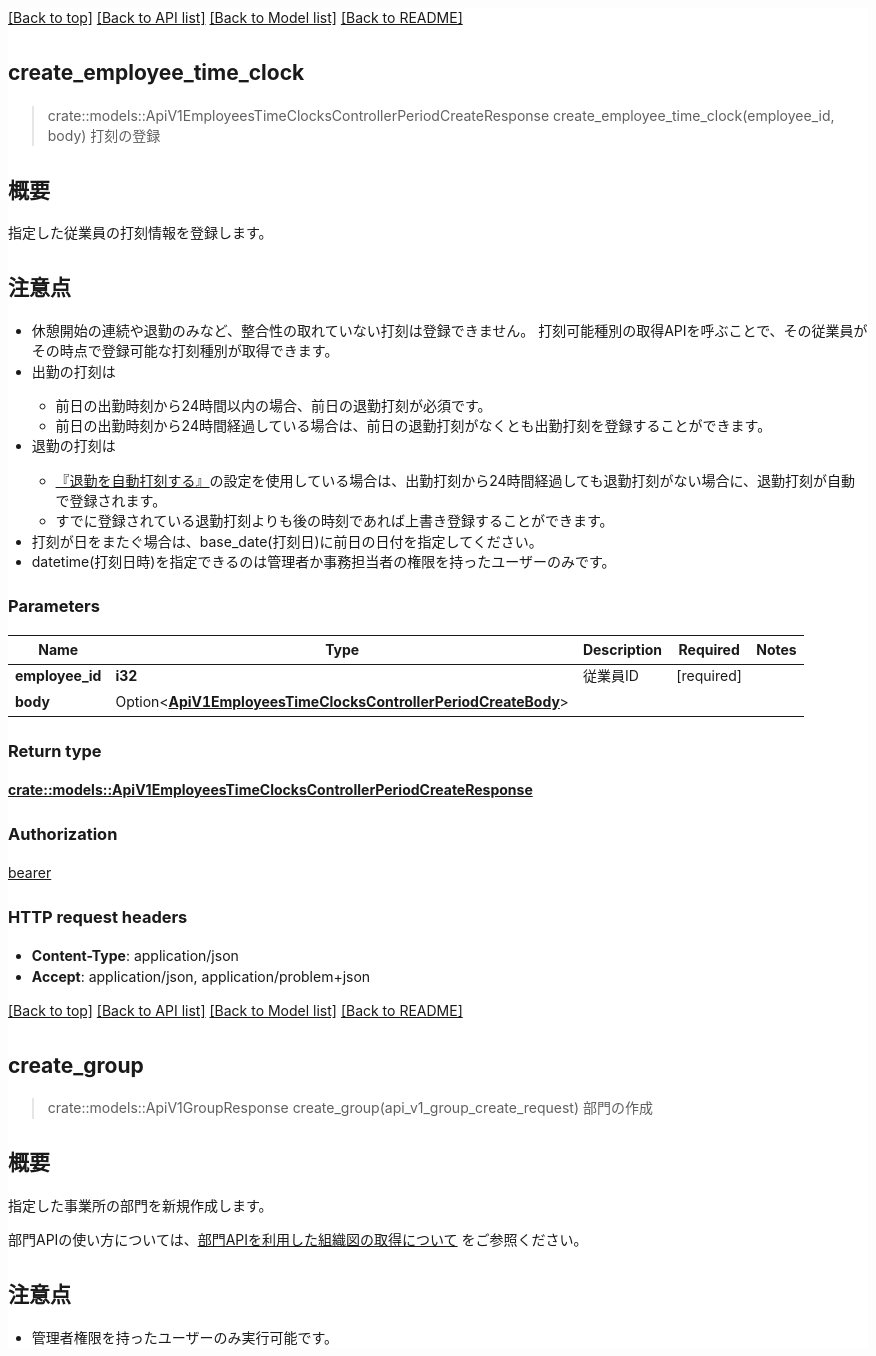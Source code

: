 [[Back to top]](#) [[Back to API list]](../README.md#documentation-for-api-endpoints) [[Back to Model list]](../README.md#documentation-for-models) [[Back to README]](../README.md)


## create_employee_time_clock

> crate::models::ApiV1EmployeesTimeClocksControllerPeriodCreateResponse create_employee_time_clock(employee_id, body)
打刻の登録

<h2 id=\"\">概要</h2> <p>指定した従業員の打刻情報を登録します。</p>  <h2 id=\"_1\">注意点</h2> <ul>   <li>休憩開始の連続や退勤のみなど、整合性の取れていない打刻は登録できません。 打刻可能種別の取得APIを呼ぶことで、その従業員がその時点で登録可能な打刻種別が取得できます。</li>    <li>出勤の打刻は</li>   <ul>     <li>前日の出勤時刻から24時間以内の場合、前日の退勤打刻が必須です。</li>     <li> 前日の出勤時刻から24時間経過している場合は、前日の退勤打刻がなくとも出勤打刻を登録することができます。</li>   </ul>    <li>退勤の打刻は</li>   <ul>     <li><a href=\\\"https://support.freee.co.jp/hc/ja/articles/900004490226-%E5%8B%A4%E6%80%A0%E5%9F%BA%E6%9C%AC%E8%A8%AD%E5%AE%9A%E3%82%92%E8%A1%8C%E3%81%86#h_01EYPYTR9HZ7YB8V5F18VMD1BT\"target=\\\"_blank\\\">『退勤を自動打刻する』</a>の設定を使用している場合は、出勤打刻から24時間経過しても退勤打刻がない場合に、退勤打刻が自動で登録されます。</li>     <li>すでに登録されている退勤打刻よりも後の時刻であれば上書き登録することができます。</li>   </ul>    <li>打刻が日をまたぐ場合は、base_date(打刻日)に前日の日付を指定してください。</li>    <li>datetime(打刻日時)を指定できるのは管理者か事務担当者の権限を持ったユーザーのみです。</li> </ul>

### Parameters


Name | Type | Description  | Required | Notes
------------- | ------------- | ------------- | ------------- | -------------
**employee_id** | **i32** | 従業員ID | [required] |
**body** | Option<[**ApiV1EmployeesTimeClocksControllerPeriodCreateBody**](ApiV1EmployeesTimeClocksControllerPeriodCreateBody.md)> |  |  |

### Return type

[**crate::models::ApiV1EmployeesTimeClocksControllerPeriodCreateResponse**](ApiV1EmployeesTimeClocksController.create_response.md)

### Authorization

[bearer](../README.md#bearer)

### HTTP request headers

- **Content-Type**: application/json
- **Accept**: application/json, application/problem+json

[[Back to top]](#) [[Back to API list]](../README.md#documentation-for-api-endpoints) [[Back to Model list]](../README.md#documentation-for-models) [[Back to README]](../README.md)


## create_group

> crate::models::ApiV1GroupResponse create_group(api_v1_group_create_request)
部門の作成

<h2 id=\"\">概要</h2> <p>指定した事業所の部門を新規作成します。</p> <p>部門APIの使い方については、<a href=\"https://developer.freee.co.jp/tips/groups-api-hierarchy\" target=\"_blank\">部門APIを利用した組織図の取得について</a> をご参照ください。</p>  <h2 id=\"_1\">注意点</h2> <ul>   <li>管理者権限を持ったユーザーのみ実行可能です。</li> </ul>
